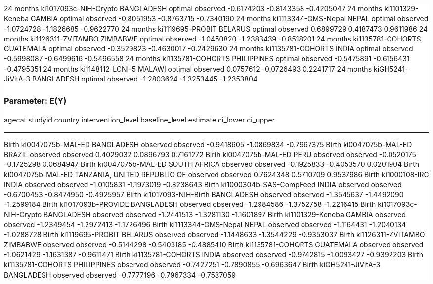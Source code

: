24 months   ki1017093c-NIH-Crypto      BANGLADESH                     optimal              observed          -0.6174203   -0.8143358   -0.4205047
24 months   ki1101329-Keneba           GAMBIA                         optimal              observed          -0.8051953   -0.8763715   -0.7340190
24 months   ki1113344-GMS-Nepal        NEPAL                          optimal              observed          -1.0724728   -1.1826685   -0.9622770
24 months   ki1119695-PROBIT           BELARUS                        optimal              observed           0.6899729    0.4187473    0.9611986
24 months   ki1126311-ZVITAMBO         ZIMBABWE                       optimal              observed          -1.0450820   -1.2383439   -0.8518201
24 months   ki1135781-COHORTS          GUATEMALA                      optimal              observed          -0.3529823   -0.4630017   -0.2429630
24 months   ki1135781-COHORTS          INDIA                          optimal              observed          -0.5998087   -0.6499616   -0.5496558
24 months   ki1135781-COHORTS          PHILIPPINES                    optimal              observed          -0.5475891   -0.6156431   -0.4795351
24 months   ki1148112-LCNI-5           MALAWI                         optimal              observed           0.0757612   -0.0726493    0.2241717
24 months   kiGH5241-JiVitA-3          BANGLADESH                     optimal              observed          -1.2803624   -1.3253445   -1.2353804


### Parameter: E(Y)


agecat      studyid                    country                        intervention_level   baseline_level      estimate     ci_lower     ci_upper
----------  -------------------------  -----------------------------  -------------------  ---------------  -----------  -----------  -----------
Birth       ki0047075b-MAL-ED          BANGLADESH                     observed             observed          -0.9418605   -1.0869834   -0.7967375
Birth       ki0047075b-MAL-ED          BRAZIL                         observed             observed           0.4029032    0.0896793    0.7161272
Birth       ki0047075b-MAL-ED          PERU                           observed             observed          -0.0520175   -0.1725298    0.0684947
Birth       ki0047075b-MAL-ED          SOUTH AFRICA                   observed             observed          -0.1925833   -0.4053570    0.0201904
Birth       ki0047075b-MAL-ED          TANZANIA, UNITED REPUBLIC OF   observed             observed           0.7624348    0.5710709    0.9537986
Birth       ki1000108-IRC              INDIA                          observed             observed          -1.0105831   -1.1973019   -0.8238643
Birth       ki1000304b-SAS-CompFeed    INDIA                          observed             observed          -0.6700453   -0.8474950   -0.4925957
Birth       ki1017093-NIH-Birth        BANGLADESH                     observed             observed          -1.3545637   -1.4492090   -1.2599184
Birth       ki1017093b-PROVIDE         BANGLADESH                     observed             observed          -1.2984586   -1.3752758   -1.2216415
Birth       ki1017093c-NIH-Crypto      BANGLADESH                     observed             observed          -1.2441513   -1.3281130   -1.1601897
Birth       ki1101329-Keneba           GAMBIA                         observed             observed          -1.2349454   -1.2972413   -1.1726496
Birth       ki1113344-GMS-Nepal        NEPAL                          observed             observed          -1.1164431   -1.2040134   -1.0288728
Birth       ki1119695-PROBIT           BELARUS                        observed             observed          -1.1448633   -1.3544229   -0.9353037
Birth       ki1126311-ZVITAMBO         ZIMBABWE                       observed             observed          -0.5144298   -0.5403185   -0.4885410
Birth       ki1135781-COHORTS          GUATEMALA                      observed             observed          -1.0621429   -1.1631387   -0.9611471
Birth       ki1135781-COHORTS          INDIA                          observed             observed          -0.9742815   -1.0093427   -0.9392203
Birth       ki1135781-COHORTS          PHILIPPINES                    observed             observed          -0.7427251   -0.7890855   -0.6963647
Birth       kiGH5241-JiVitA-3          BANGLADESH                     observed             observed          -0.7777196   -0.7967334   -0.7587059